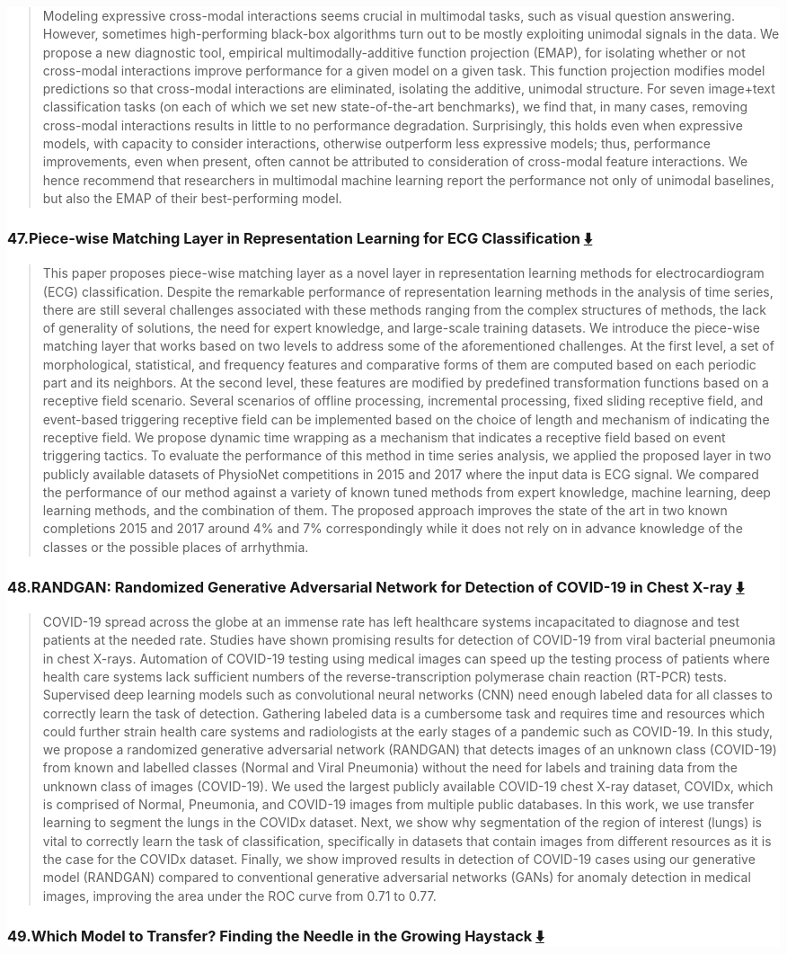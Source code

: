 >  Modeling expressive cross-modal interactions seems crucial in multimodal tasks, such as visual question answering. However, sometimes high-performing black-box algorithms turn out to be mostly exploiting unimodal signals in the data. We propose a new diagnostic tool, empirical multimodally-additive function projection (EMAP), for isolating whether or not cross-modal interactions improve performance for a given model on a given task. This function projection modifies model predictions so that cross-modal interactions are eliminated, isolating the additive, unimodal structure. For seven image+text classification tasks (on each of which we set new state-of-the-art benchmarks), we find that, in many cases, removing cross-modal interactions results in little to no performance degradation. Surprisingly, this holds even when expressive models, with capacity to consider interactions, otherwise outperform less expressive models; thus, performance improvements, even when present, often cannot be attributed to consideration of cross-modal feature interactions. We hence recommend that researchers in multimodal machine learning report the performance not only of unimodal baselines, but also the EMAP of their best-performing model.      
### 47.Piece-wise Matching Layer in Representation Learning for ECG Classification  [ :arrow_down: ](https://arxiv.org/pdf/2010.06510.pdf)
>  This paper proposes piece-wise matching layer as a novel layer in representation learning methods for electrocardiogram (ECG) classification. Despite the remarkable performance of representation learning methods in the analysis of time series, there are still several challenges associated with these methods ranging from the complex structures of methods, the lack of generality of solutions, the need for expert knowledge, and large-scale training datasets. We introduce the piece-wise matching layer that works based on two levels to address some of the aforementioned challenges. At the first level, a set of morphological, statistical, and frequency features and comparative forms of them are computed based on each periodic part and its neighbors. At the second level, these features are modified by predefined transformation functions based on a receptive field scenario. Several scenarios of offline processing, incremental processing, fixed sliding receptive field, and event-based triggering receptive field can be implemented based on the choice of length and mechanism of indicating the receptive field. We propose dynamic time wrapping as a mechanism that indicates a receptive field based on event triggering tactics. To evaluate the performance of this method in time series analysis, we applied the proposed layer in two publicly available datasets of PhysioNet competitions in 2015 and 2017 where the input data is ECG signal. We compared the performance of our method against a variety of known tuned methods from expert knowledge, machine learning, deep learning methods, and the combination of them. The proposed approach improves the state of the art in two known completions 2015 and 2017 around 4% and 7% correspondingly while it does not rely on in advance knowledge of the classes or the possible places of arrhythmia.      
### 48.RANDGAN: Randomized Generative Adversarial Network for Detection of COVID-19 in Chest X-ray  [ :arrow_down: ](https://arxiv.org/pdf/2010.06418.pdf)
>  COVID-19 spread across the globe at an immense rate has left healthcare systems incapacitated to diagnose and test patients at the needed rate. Studies have shown promising results for detection of COVID-19 from viral bacterial pneumonia in chest X-rays. Automation of COVID-19 testing using medical images can speed up the testing process of patients where health care systems lack sufficient numbers of the reverse-transcription polymerase chain reaction (RT-PCR) tests. Supervised deep learning models such as convolutional neural networks (CNN) need enough labeled data for all classes to correctly learn the task of detection. Gathering labeled data is a cumbersome task and requires time and resources which could further strain health care systems and radiologists at the early stages of a pandemic such as COVID-19. In this study, we propose a randomized generative adversarial network (RANDGAN) that detects images of an unknown class (COVID-19) from known and labelled classes (Normal and Viral Pneumonia) without the need for labels and training data from the unknown class of images (COVID-19). We used the largest publicly available COVID-19 chest X-ray dataset, COVIDx, which is comprised of Normal, Pneumonia, and COVID-19 images from multiple public databases. In this work, we use transfer learning to segment the lungs in the COVIDx dataset. Next, we show why segmentation of the region of interest (lungs) is vital to correctly learn the task of classification, specifically in datasets that contain images from different resources as it is the case for the COVIDx dataset. Finally, we show improved results in detection of COVID-19 cases using our generative model (RANDGAN) compared to conventional generative adversarial networks (GANs) for anomaly detection in medical images, improving the area under the ROC curve from 0.71 to 0.77.      
### 49.Which Model to Transfer? Finding the Needle in the Growing Haystack  [ :arrow_down: ](https://arxiv.org/pdf/2010.06402.pdf)